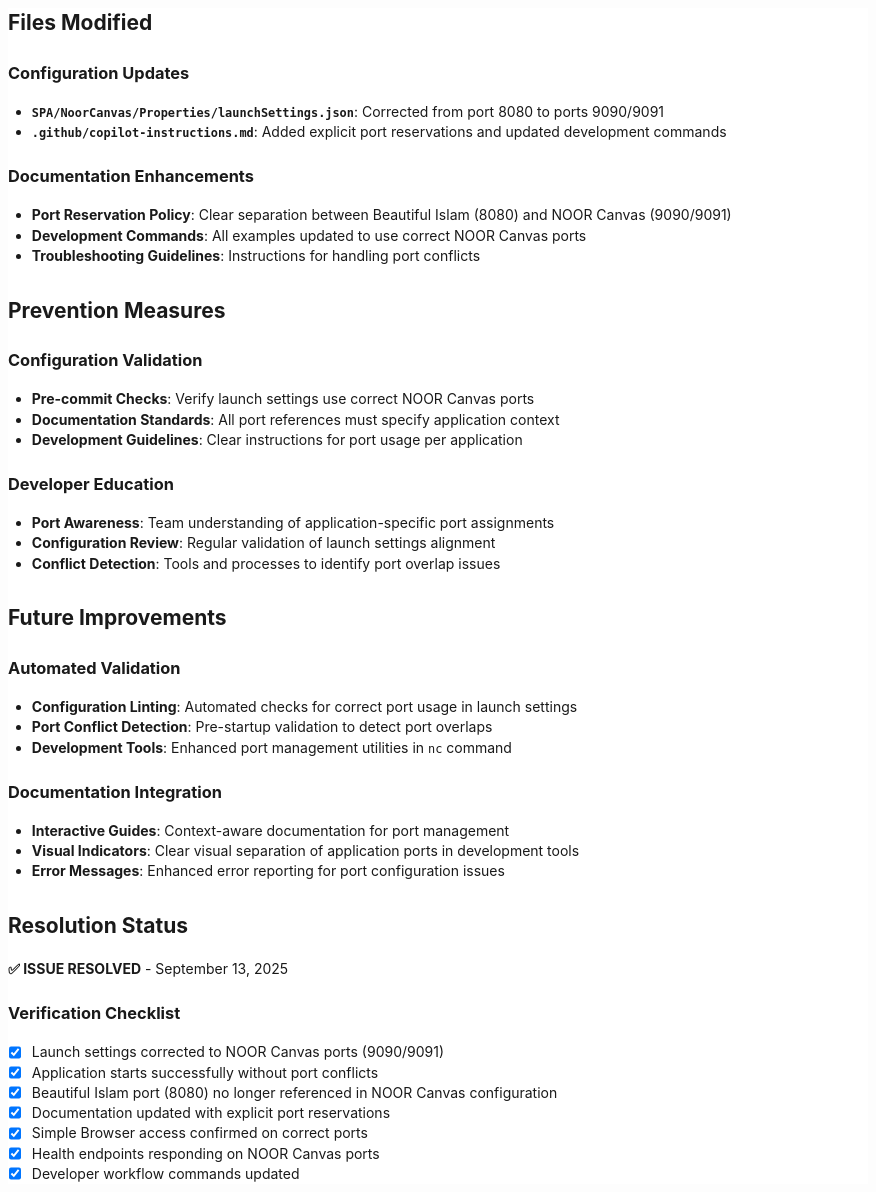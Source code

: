 ## **Files Modified**

### **Configuration Updates**
- **`SPA/NoorCanvas/Properties/launchSettings.json`**: Corrected from port 8080 to ports 9090/9091
- **`.github/copilot-instructions.md`**: Added explicit port reservations and updated development commands

### **Documentation Enhancements**
- **Port Reservation Policy**: Clear separation between Beautiful Islam (8080) and NOOR Canvas (9090/9091)
- **Development Commands**: All examples updated to use correct NOOR Canvas ports
- **Troubleshooting Guidelines**: Instructions for handling port conflicts

## **Prevention Measures**

### **Configuration Validation**
- **Pre-commit Checks**: Verify launch settings use correct NOOR Canvas ports
- **Documentation Standards**: All port references must specify application context
- **Development Guidelines**: Clear instructions for port usage per application

### **Developer Education**
- **Port Awareness**: Team understanding of application-specific port assignments
- **Configuration Review**: Regular validation of launch settings alignment
- **Conflict Detection**: Tools and processes to identify port overlap issues

## **Future Improvements**

### **Automated Validation**
- **Configuration Linting**: Automated checks for correct port usage in launch settings
- **Port Conflict Detection**: Pre-startup validation to detect port overlaps
- **Development Tools**: Enhanced port management utilities in `nc` command

### **Documentation Integration**
- **Interactive Guides**: Context-aware documentation for port management
- **Visual Indicators**: Clear visual separation of application ports in development tools
- **Error Messages**: Enhanced error reporting for port configuration issues

## **Resolution Status**

**✅ ISSUE RESOLVED** - September 13, 2025

### **Verification Checklist**
- [x] Launch settings corrected to NOOR Canvas ports (9090/9091)
- [x] Application starts successfully without port conflicts
- [x] Beautiful Islam port (8080) no longer referenced in NOOR Canvas configuration
- [x] Documentation updated with explicit port reservations
- [x] Simple Browser access confirmed on correct ports
- [x] Health endpoints responding on NOOR Canvas ports
- [x] Developer workflow commands updated
